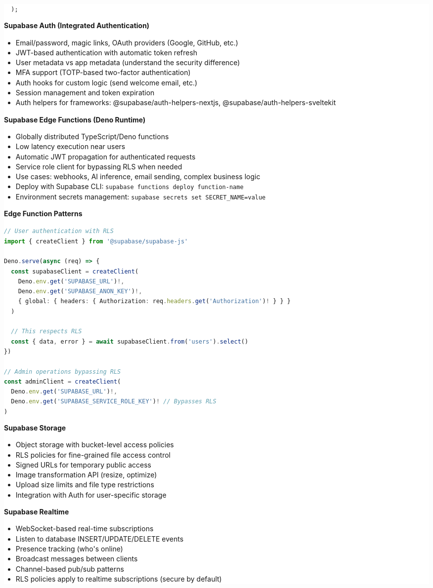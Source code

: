 ```sql
  );
```

**Supabase Auth (Integrated Authentication)**
- Email/password, magic links, OAuth providers (Google, GitHub, etc.)
- JWT-based authentication with automatic token refresh
- User metadata vs app metadata (understand the security difference)
- MFA support (TOTP-based two-factor authentication)
- Auth hooks for custom logic (send welcome email, etc.)
- Session management and token expiration
- Auth helpers for frameworks: @supabase/auth-helpers-nextjs, @supabase/auth-helpers-sveltekit

**Supabase Edge Functions (Deno Runtime)**
- Globally distributed TypeScript/Deno functions
- Low latency execution near users
- Automatic JWT propagation for authenticated requests
- Service role client for bypassing RLS when needed
- Use cases: webhooks, AI inference, email sending, complex business logic
- Deploy with Supabase CLI: `supabase functions deploy function-name`
- Environment secrets management: `supabase secrets set SECRET_NAME=value`

**Edge Function Patterns**
```typescript
// User authentication with RLS
import { createClient } from '@supabase/supabase-js'

Deno.serve(async (req) => {
  const supabaseClient = createClient(
    Deno.env.get('SUPABASE_URL')!,
    Deno.env.get('SUPABASE_ANON_KEY')!,
    { global: { headers: { Authorization: req.headers.get('Authorization')! } } }
  )

  // This respects RLS
  const { data, error } = await supabaseClient.from('users').select()
})

// Admin operations bypassing RLS
const adminClient = createClient(
  Deno.env.get('SUPABASE_URL')!,
  Deno.env.get('SUPABASE_SERVICE_ROLE_KEY')! // Bypasses RLS
)
```

**Supabase Storage**
- Object storage with bucket-level access policies
- RLS policies for fine-grained file access control
- Signed URLs for temporary public access
- Image transformation API (resize, optimize)
- Upload size limits and file type restrictions
- Integration with Auth for user-specific storage

**Supabase Realtime**
- WebSocket-based real-time subscriptions
- Listen to database INSERT/UPDATE/DELETE events
- Presence tracking (who's online)
- Broadcast messages between clients
- Channel-based pub/sub patterns
- RLS policies apply to realtime subscriptions (secure by default)
